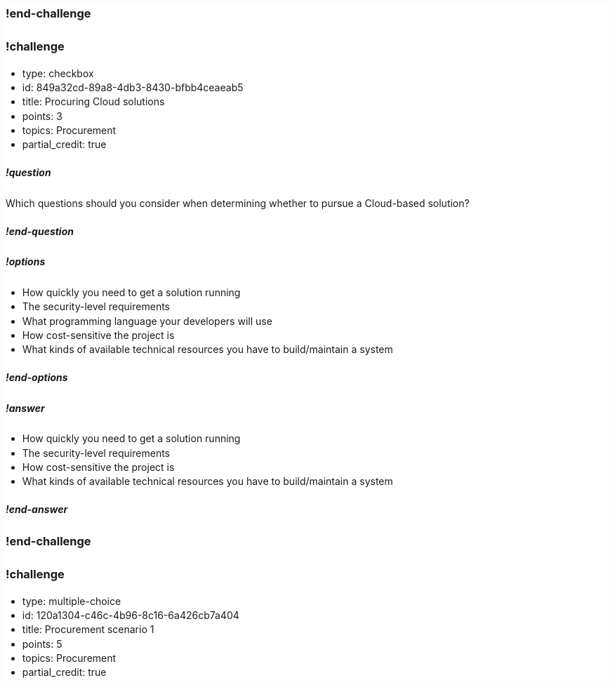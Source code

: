 
### !end-challenge






### !challenge

* type: checkbox
* id: 849a32cd-89a8-4db3-8430-bfbb4ceaeab5
* title: Procuring Cloud solutions
* points: 3
* topics: Procurement
* partial_credit: true



##### !question

Which questions should you consider when determining whether to pursue a Cloud-based solution?

##### !end-question

##### !options

* How quickly you need to get a solution running
* The security-level requirements
* What programming language your developers will use
* How cost-sensitive the project is
* What kinds of available technical resources you have to build/maintain a system

##### !end-options

##### !answer

* How quickly you need to get a solution running
* The security-level requirements
* How cost-sensitive the project is
* What kinds of available technical resources you have to build/maintain a system

##### !end-answer

### !end-challenge




### !challenge

* type: multiple-choice
* id: 120a1304-c46c-4b96-8c16-6a426cb7a404
* title: Procurement scenario 1
* points: 5
* topics: Procurement
* partial_credit: true
